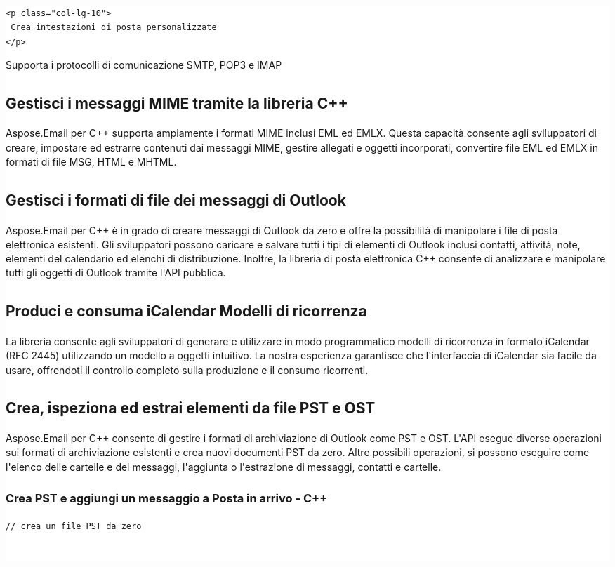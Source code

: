     <p class="col-lg-10">
     Crea intestazioni di posta personalizzate
    </p>
   </div>
   <div class="col-lg-4">
    <em class="fa fa-server ico-blue fa-2x col-lg-2">
    </em>
    <p class="col-lg-10">
     Supporta i protocolli di comunicazione SMTP, POP3 e IMAP
    </p>
   </div>
   <div class="col-lg-12">
    <h2 class="h2title">
     Gestisci i messaggi MIME tramite la libreria C++
    </h2>
    <p>
     Aspose.Email per C++ supporta ampiamente i formati MIME inclusi EML ed EMLX. Questa capacità consente agli sviluppatori di creare, impostare ed estrarre contenuti dai messaggi MIME, gestire allegati e oggetti incorporati, convertire file EML ed EMLX in formati di file MSG, HTML e MHTML.
    </p>
   </div>
   <div class="col-lg-12">
    <h2 class="h2title">
     Gestisci i formati di file dei messaggi di Outlook
    </h2>
    <p>
     Aspose.Email per C++ è in grado di creare messaggi di Outlook da zero e offre la possibilità di manipolare i file di posta elettronica esistenti. Gli sviluppatori possono caricare e salvare tutti i tipi di elementi di Outlook inclusi contatti, attività, note, elementi del calendario ed elenchi di distribuzione. Inoltre, la libreria di posta elettronica C++ consente di analizzare e manipolare tutti gli oggetti di Outlook tramite l'API pubblica.
    </p>
   </div>
   <div class="col-lg-12">
    <h2 class="h2title">
     Produci e consuma iCalendar Modelli di ricorrenza
    </h2>
    <p>
     La libreria consente agli sviluppatori di generare e utilizzare in modo programmatico modelli di ricorrenza in formato iCalendar (RFC 2445) utilizzando un modello a oggetti intuitivo. La nostra esperienza garantisce che l'interfaccia di iCalendar sia facile da usare, offrendoti il controllo completo sulla produzione e il consumo ricorrenti.
    </p>
   </div>
   <div class="col-lg-12">
    <h2 class="h2title">
     Crea, ispeziona ed estrai elementi da file PST e OST
    </h2>
    <p>
     Aspose.Email per C++ consente di gestire i formati di archiviazione di Outlook come PST e OST. L'API esegue diverse operazioni sui formati di archiviazione esistenti e crea nuovi documenti PST da zero. Altre possibili operazioni, si possono eseguire come l'elenco delle cartelle e dei messaggi, l'aggiunta o l'estrazione di messaggi, contatti e cartelle.
    </p>
    <div class="codeblock" id="code">
     <h3>
      Crea PST e aggiungi un messaggio a Posta in arrivo - C++
     </h3>
     <pre><code class="cpp">// crea un file PST da zero       
